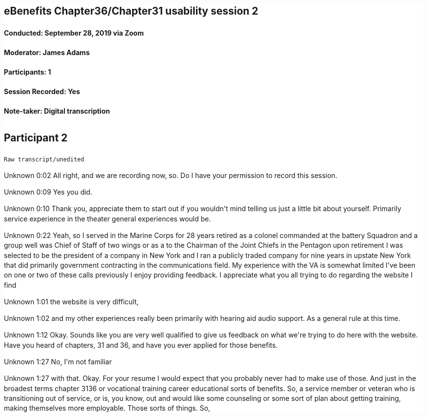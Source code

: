 ## eBenefits Chapter36/Chapter31 usability session 2
#### Conducted: September 28, 2019 via Zoom
#### Moderator: James Adams
#### Participants: 1
#### Session Recorded: Yes
#### Note-taker: Digital transcription

## Participant 2

`Raw transcript/unedited`

Unknown 0:02
All right, and we are recording now, so. Do I have your permission to record this session.

Unknown 0:09
Yes you did.

Unknown 0:10
Thank you, appreciate them to start out if you wouldn't mind telling us just a little bit about yourself. Primarily service experience in the theater general experiences would be.

Unknown 0:22
Yeah, so I served in the Marine Corps for 28 years retired as a colonel commanded at the battery Squadron and a group well was Chief of Staff of two wings or as a to the Chairman of the Joint Chiefs in the Pentagon upon retirement I was selected to be the president of a company in New York and I ran a publicly traded company for nine years in upstate New York that did primarily government contracting in the communications field. My experience with the VA is somewhat limited I've been on one or two of these calls previously I enjoy providing feedback. I appreciate what you all trying to do regarding the website I find

Unknown 1:01
the website is very difficult,

Unknown 1:02
and my other experiences really been primarily with hearing aid audio support. As a general rule at this time.

Unknown 1:12
Okay. Sounds like you are very well qualified to give us feedback on what we're trying to do here with the website. Have you heard of chapters, 31 and 36, and have you ever applied for those benefits.

Unknown 1:27
No, I'm not familiar

Unknown 1:27
with that. Okay. For your resume I would expect that you probably never had to make use of those. And just in the broadest terms chapter 3136 or vocational training career educational sorts of benefits. So, a service member or veteran who is transitioning out of service, or is, you know, out and would like some counseling or some sort of plan about getting training, making themselves more employable. Those sorts of things. So,
